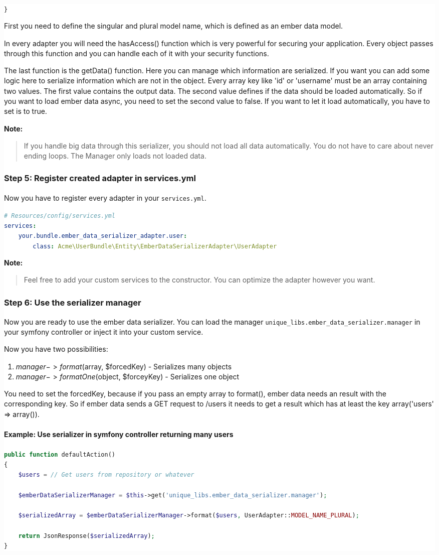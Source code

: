 ``` php
}
```

First you need to define the singular and plural model name, which is defined as an ember data model.

In every adapter you will need the hasAccess() function which is very powerful for securing your application. Every object passes through this function and you can handle each of it with your security functions.

The last function is the getData() function. Here you can manage which information are serialized. If you want you can add some logic here to serialize information which are not in the object. Every array key like 'id' or 'username' must be an array containing two values.
The first value contains the output data. The second value defines if the data should be loaded automatically. So if you want to load ember data async, you need to set the second value to false. If you want to let it load automatically, you have to set is to true.

**Note:**

> If you handle big data through this serializer, you should not load all data automatically. You do not have to care about never ending loops. The Manager only loads not loaded data.

### Step 5: Register created adapter in services.yml

Now you have to register every adapter in your `services.yml`.

``` yaml
# Resources/config/services.yml
services:
    your.bundle.ember_data_serializer_adapter.user:
        class: Acme\UserBundle\Entity\EmberDataSerializerAdapter\UserAdapter
```

**Note:**

> Feel free to add your custom services to the constructor.
> You can optimize the adapter however you want.

### Step 6: Use the serializer manager

Now you are ready to use the ember data serializer.
You can load the manager `unique_libs.ember_data_serializer.manager` in your symfony controller or inject it into your custom service.

Now you have two possibilities:
1. $manager->format($array, $forcedKey) - Serializes many objects
2. $manager->formatOne($object, $forceyKey) - Serializes one object

You need to set the forcedKey, because if you pass an empty array to format(), ember data needs an result with the corresponding key. So if ember data sends a GET request to /users it needs to get a result which has at least the key array('users' => array()). 


#### Example: Use serializer in symfony controller returning many users
``` php
public function defaultAction()
{
	$users = // Get users from repository or whatever

	$emberDataSerializerManager = $this->get('unique_libs.ember_data_serializer.manager');
    
    $serializedArray = $emberDataSerializerManager->format($users, UserAdapter::MODEL_NAME_PLURAL);
    
	return JsonResponse($serializedArray);
}
```
